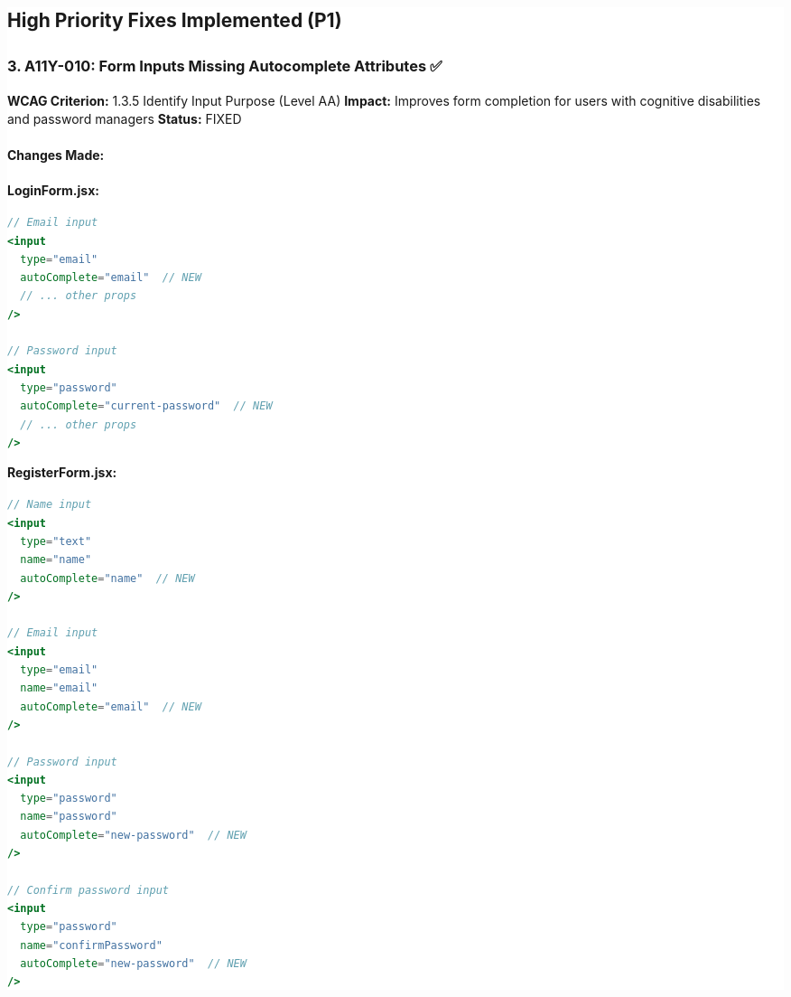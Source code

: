 
## High Priority Fixes Implemented (P1)

### 3. A11Y-010: Form Inputs Missing Autocomplete Attributes ✅

**WCAG Criterion:** 1.3.5 Identify Input Purpose (Level AA)
**Impact:** Improves form completion for users with cognitive disabilities and password managers
**Status:** FIXED

#### Changes Made:

**LoginForm.jsx:**
```jsx
// Email input
<input
  type="email"
  autoComplete="email"  // NEW
  // ... other props
/>

// Password input
<input
  type="password"
  autoComplete="current-password"  // NEW
  // ... other props
/>
```

**RegisterForm.jsx:**
```jsx
// Name input
<input
  type="text"
  name="name"
  autoComplete="name"  // NEW
/>

// Email input
<input
  type="email"
  name="email"
  autoComplete="email"  // NEW
/>

// Password input
<input
  type="password"
  name="password"
  autoComplete="new-password"  // NEW
/>

// Confirm password input
<input
  type="password"
  name="confirmPassword"
  autoComplete="new-password"  // NEW
/>
```
